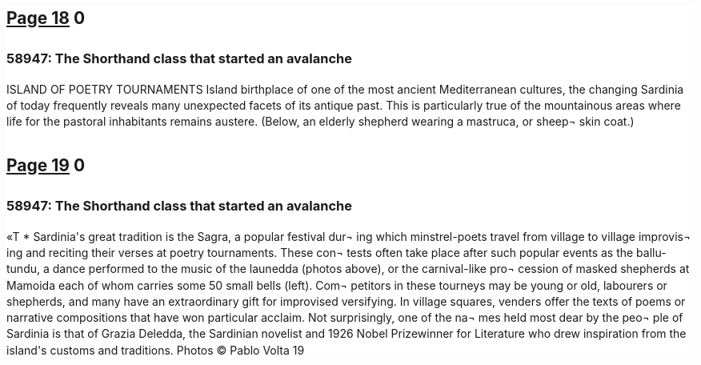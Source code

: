 ## [Page 18](https://demo.humlab.umu.se/courier/078237engo.pdf#page=18) 0

### 58947: The Shorthand class that started an avalanche

ISLAND
OF POETRY
TOURNAMENTS
Island birthplace of one of the most ancient
Mediterranean cultures, the changing Sardinia of today
frequently reveals many unexpected facets of its antique
past. This is particularly true of the mountainous areas
where life for the pastoral inhabitants remains austere.
(Below, an elderly shepherd wearing a mastruca, or sheep¬
skin coat.)

## [Page 19](https://demo.humlab.umu.se/courier/078237engo.pdf#page=19) 0

### 58947: The Shorthand class that started an avalanche

«T *
Sardinia's great tradition is
the Sagra, a popular festival dur¬
ing which minstrel-poets travel
from village to village improvis¬
ing and reciting their verses at
poetry tournaments. These con¬
tests often take place after such
popular events as the ballu-
tundu, a dance performed to the
music of the launedda (photos
above), or the carnival-like pro¬
cession of masked shepherds at
Mamoida each of whom carries
some 50 small bells (left). Com¬
petitors in these tourneys may
be young or old, labourers or
shepherds, and many have an
extraordinary gift for improvised
versifying. In village squares,
venders offer the texts of
poems or narrative compositions
that have won particular acclaim.
Not surprisingly, one of the na¬
mes held most dear by the peo¬
ple of Sardinia is that of Grazia
Deledda, the Sardinian novelist
and 1926 Nobel Prizewinner for
Literature who drew inspiration
from the island's customs and
traditions.
Photos © Pablo Volta
19
